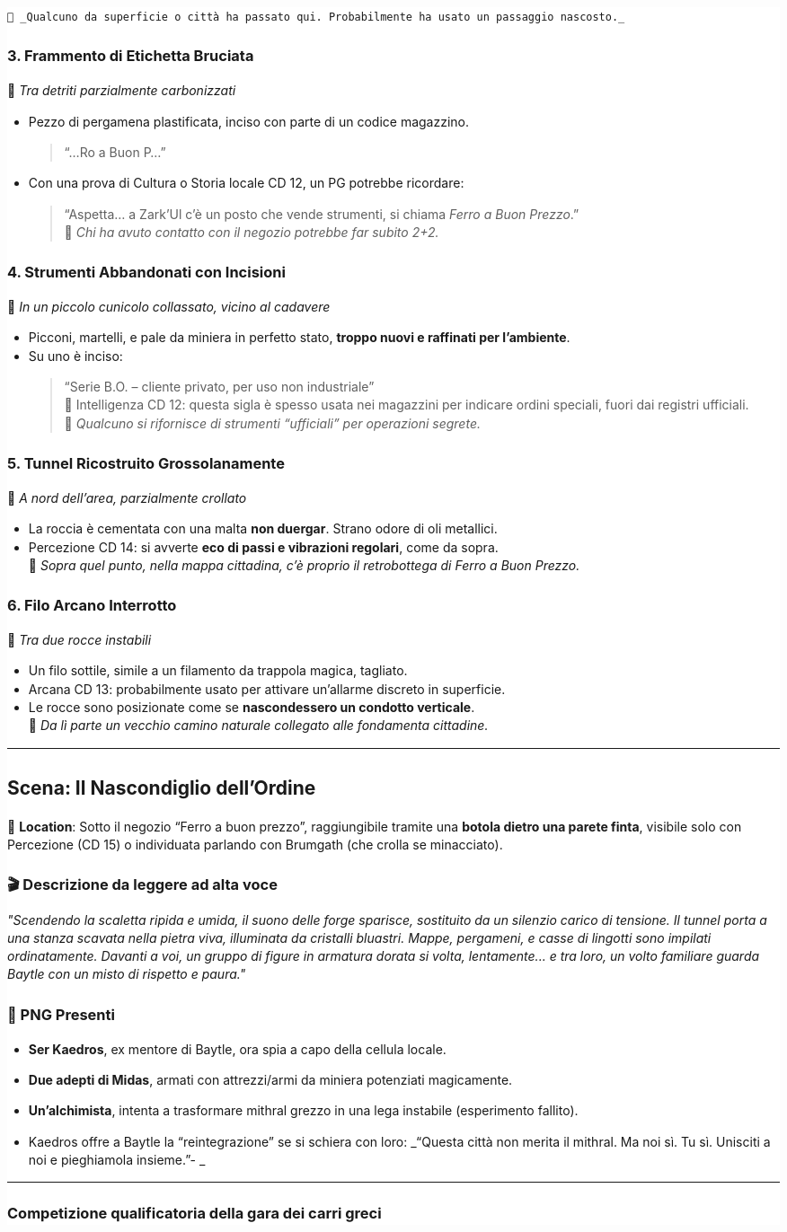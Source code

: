     🔗 _Qualcuno da superficie o città ha passato qui. Probabilmente ha usato un passaggio nascosto._

### 3. **Frammento di Etichetta Bruciata**
📍 _Tra detriti parzialmente carbonizzati_
- Pezzo di pergamena plastificata, inciso con parte di un codice magazzino.
    > “…Ro a Buon P…”
- Con una prova di Cultura o Storia locale CD 12, un PG potrebbe ricordare:
    > “Aspetta… a Zark’Ul c’è un posto che vende strumenti, si chiama _Ferro a Buon Prezzo_.”  
    > 🔗 _Chi ha avuto contatto con il negozio potrebbe far subito 2+2._

### 4. **Strumenti Abbandonati con Incisioni**
📍 _In un piccolo cunicolo collassato, vicino al cadavere_
- Picconi, martelli, e pale da miniera in perfetto stato, **troppo nuovi e raffinati per l’ambiente**.
- Su uno è inciso:
    > “Serie B.O. – cliente privato, per uso non industriale”  
    > 🔎 Intelligenza CD 12: questa sigla è spesso usata nei magazzini per indicare ordini speciali, fuori dai registri ufficiali.  
    > 🔗 _Qualcuno si rifornisce di strumenti “ufficiali” per operazioni segrete._

### 5. **Tunnel Ricostruito Grossolanamente**
📍 _A nord dell’area, parzialmente crollato_
- La roccia è cementata con una malta **non duergar**. Strano odore di oli metallici.
- Percezione CD 14: si avverte **eco di passi e vibrazioni regolari**, come da sopra.  
    🔗 _Sopra quel punto, nella mappa cittadina, c’è proprio il retrobottega di Ferro a Buon Prezzo._

### 6. **Filo Arcano Interrotto**
📍 _Tra due rocce instabili_
- Un filo sottile, simile a un filamento da trappola magica, tagliato.
- Arcana CD 13: probabilmente usato per attivare un’allarme discreto in superficie.
- Le rocce sono posizionate come se **nascondessero un condotto verticale**.  
    🔗 _Da lì parte un vecchio camino naturale collegato alle fondamenta cittadine._

---

## Scena: Il Nascondiglio dell’Ordine
📍 **Location**: Sotto il negozio “Ferro a buon prezzo”, raggiungibile tramite una **botola dietro una parete finta**, visibile solo con Percezione (CD 15) o individuata parlando con Brumgath (che crolla se minacciato).

### 🎬 Descrizione da leggere ad alta voce
_"Scendendo la scaletta ripida e umida, il suono delle forge sparisce, sostituito da un silenzio carico di tensione. Il tunnel porta a una stanza scavata nella pietra viva, illuminata da cristalli bluastri. Mappe, pergameni, e casse di lingotti sono impilati ordinatamente. Davanti a voi, un gruppo di figure in armatura dorata si volta, lentamente... e tra loro, un volto familiare guarda Baytle con un misto di rispetto e paura."_

### 👥 PNG Presenti
- **Ser Kaedros**, ex mentore di Baytle, ora spia a capo della cellula locale.
- **Due adepti di Midas**, armati con attrezzi/armi da miniera potenziati magicamente.
- **Un’alchimista**, intenta a trasformare mithral grezzo in una lega instabile (esperimento fallito).

- Kaedros offre a Baytle la “reintegrazione” se si schiera con loro: _“Questa città non merita il mithral. Ma noi sì. Tu sì. Unisciti a noi e pieghiamola insieme.”- _

---

### Competizione qualificatoria della gara dei carri greci

